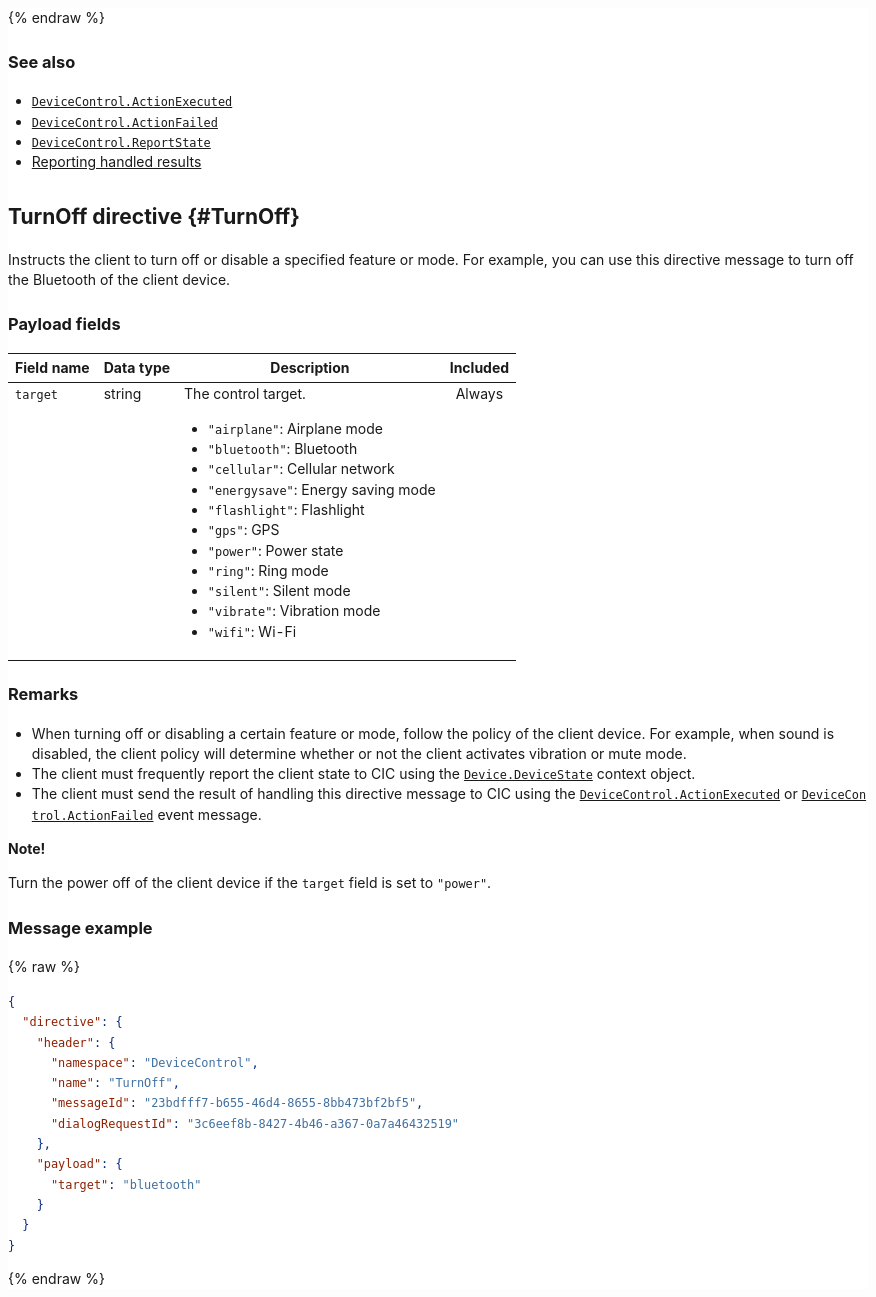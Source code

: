 {% endraw %}

### See also
* [`DeviceControl.ActionExecuted`](#ActionExecuted)
* [`DeviceControl.ActionFailed`](#ActionFailed)
* [`DeviceControl.ReportState`](#ReportState)
* [Reporting handled results](/Develop/Guides/ImplementClientFeatures/Handle_Device_Control.md#HandleActionExecutedResponse)

## TurnOff directive {#TurnOff}

Instructs the client to turn off or disable a specified feature or mode. For example, you can use this directive message to turn off the Bluetooth of the client device.

### Payload fields

| Field name       | Data type    | Description                     | Included |
|---------------|---------|-----------------------------|:---------:|
| `target`      | string  | The control target.<ul><li><code>"airplane"</code>: Airplane mode</li><li><code>"bluetooth"</code>: Bluetooth</li><li><code>"cellular"</code>: Cellular network</li><li><code>"energysave"</code>: Energy saving mode</li><li><code>"flashlight"</code>: Flashlight</li><li><code>"gps"</code>: GPS</li><li><code>"power"</code>: Power state</li><li><code>"ring"</code>: Ring mode</li><li><code>"silent"</code>: Silent mode</li><li><code>"vibrate"</code>: Vibration mode</li><li><code>"wifi"</code>: Wi-Fi</li></ul> | Always     |

### Remarks

* When turning off or disabling a certain feature or mode, follow the policy of the client device. For example, when sound is disabled, the client policy will determine whether or not the client activates vibration or mute mode.
* The client must frequently report the client state to CIC using the [`Device.DeviceState`](/Develop/References/Context_Objects.md#DeviceState) context object.
* The client must send the result of handling this directive message to CIC using the [`DeviceControl.ActionExecuted`](#ActionExecuted) or [`DeviceControl.ActionFailed`](#ActionFailed) event message.

<div class="note">
  <p><strong>Note!</strong></p>
  <p>Turn the power off of the client device if the <code>target</code> field is set to <code>"power"</code>.</p>
</div>

### Message example

{% raw %}

```json
{
  "directive": {
    "header": {
      "namespace": "DeviceControl",
      "name": "TurnOff",
      "messageId": "23bdfff7-b655-46d4-8655-8bb473bf2bf5",
      "dialogRequestId": "3c6eef8b-8427-4b46-a367-0a7a46432519"
    },
    "payload": {
      "target": "bluetooth"
    }
  }
}
```

{% endraw %}
